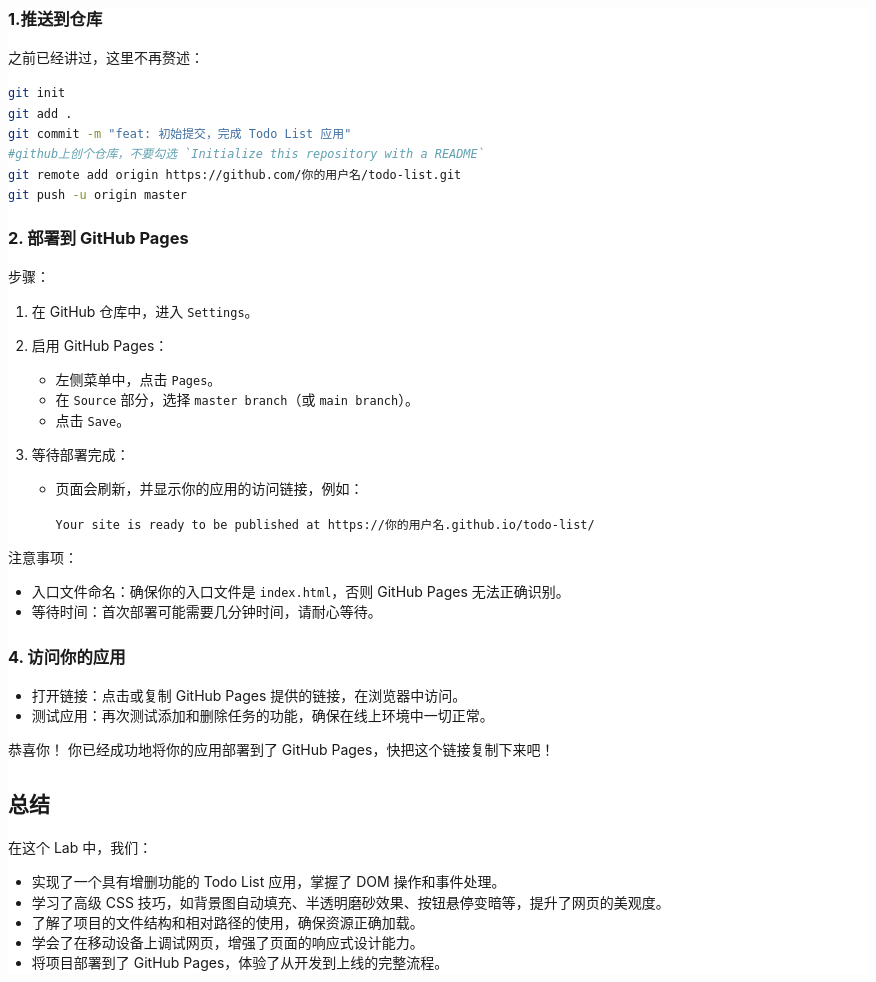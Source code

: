 ### 1.推送到仓库

之前已经讲过，这里不再赘述：

```bash
git init
git add .
git commit -m "feat: 初始提交，完成 Todo List 应用"
#github上创个仓库，不要勾选 `Initialize this repository with a README`
git remote add origin https://github.com/你的用户名/todo-list.git
git push -u origin master
```

### 2. 部署到 GitHub Pages

步骤：

1. 在 GitHub 仓库中，进入 `Settings`​。
2. 启用 GitHub Pages：

    * 左侧菜单中，点击 `Pages`​。
    * 在 `Source`​ 部分，选择 `master branch`​（或 `main branch`​）。
    * 点击 `Save`​。
3. 等待部署完成：

    * 页面会刷新，并显示你的应用的访问链接，例如：

      ```
      Your site is ready to be published at https://你的用户名.github.io/todo-list/
      ```

注意事项：

* 入口文件命名：确保你的入口文件是 `index.html`​，否则 GitHub Pages 无法正确识别。
* 等待时间：首次部署可能需要几分钟时间，请耐心等待。

### 4. 访问你的应用

* 打开链接：点击或复制 GitHub Pages 提供的链接，在浏览器中访问。
* 测试应用：再次测试添加和删除任务的功能，确保在线上环境中一切正常。

恭喜你！ 你已经成功地将你的应用部署到了 GitHub Pages，快把这个链接复制下来吧！

## 

## 总结

在这个 Lab 中，我们：

* 实现了一个具有增删功能的 Todo List 应用，掌握了 DOM 操作和事件处理。
* 学习了高级 CSS 技巧，如背景图自动填充、半透明磨砂效果、按钮悬停变暗等，提升了网页的美观度。
* 了解了项目的文件结构和相对路径的使用，确保资源正确加载。
* 学会了在移动设备上调试网页，增强了页面的响应式设计能力。
* 将项目部署到了 GitHub Pages，体验了从开发到上线的完整流程。